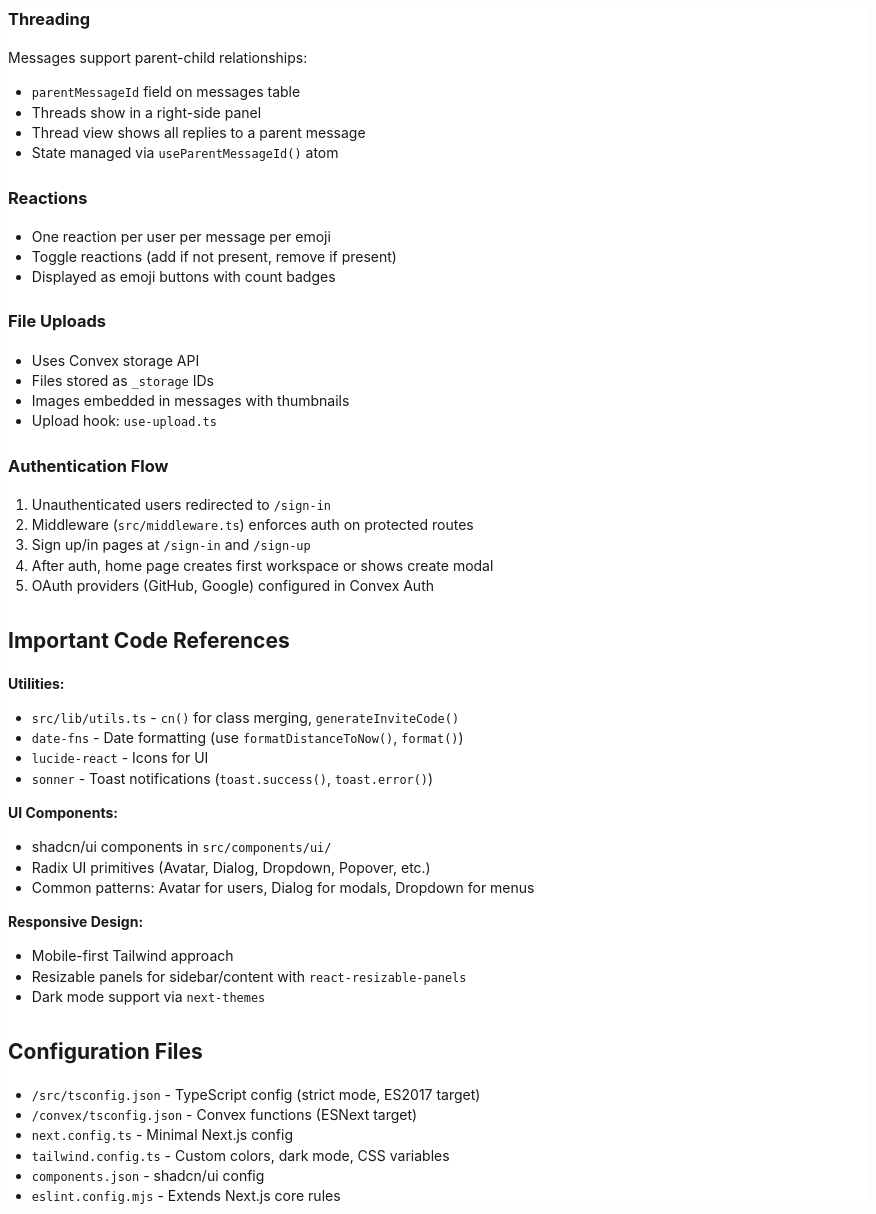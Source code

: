 ### Threading

Messages support parent-child relationships:
- `parentMessageId` field on messages table
- Threads show in a right-side panel
- Thread view shows all replies to a parent message
- State managed via `useParentMessageId()` atom

### Reactions

- One reaction per user per message per emoji
- Toggle reactions (add if not present, remove if present)
- Displayed as emoji buttons with count badges

### File Uploads

- Uses Convex storage API
- Files stored as `_storage` IDs
- Images embedded in messages with thumbnails
- Upload hook: `use-upload.ts`

### Authentication Flow

1. Unauthenticated users redirected to `/sign-in`
2. Middleware (`src/middleware.ts`) enforces auth on protected routes
3. Sign up/in pages at `/sign-in` and `/sign-up`
4. After auth, home page creates first workspace or shows create modal
5. OAuth providers (GitHub, Google) configured in Convex Auth

## Important Code References

**Utilities:**
- `src/lib/utils.ts` - `cn()` for class merging, `generateInviteCode()`
- `date-fns` - Date formatting (use `formatDistanceToNow()`, `format()`)
- `lucide-react` - Icons for UI
- `sonner` - Toast notifications (`toast.success()`, `toast.error()`)

**UI Components:**
- shadcn/ui components in `src/components/ui/`
- Radix UI primitives (Avatar, Dialog, Dropdown, Popover, etc.)
- Common patterns: Avatar for users, Dialog for modals, Dropdown for menus

**Responsive Design:**
- Mobile-first Tailwind approach
- Resizable panels for sidebar/content with `react-resizable-panels`
- Dark mode support via `next-themes`

## Configuration Files

- `/src/tsconfig.json` - TypeScript config (strict mode, ES2017 target)
- `/convex/tsconfig.json` - Convex functions (ESNext target)
- `next.config.ts` - Minimal Next.js config
- `tailwind.config.ts` - Custom colors, dark mode, CSS variables
- `components.json` - shadcn/ui config
- `eslint.config.mjs` - Extends Next.js core rules
